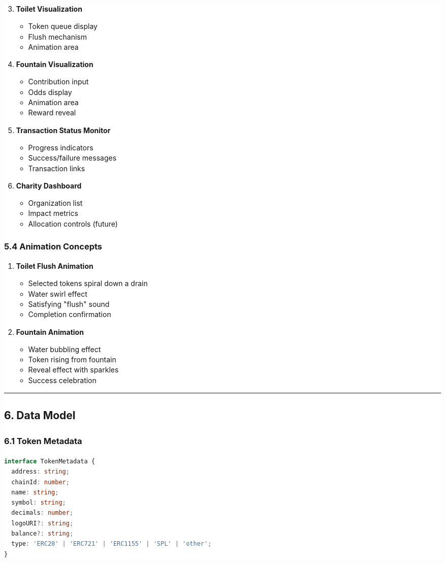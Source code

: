 3. **Toilet Visualization**
   - Token queue display
   - Flush mechanism
   - Animation area

4. **Fountain Visualization**
   - Contribution input
   - Odds display
   - Animation area
   - Reward reveal

5. **Transaction Status Monitor**
   - Progress indicators
   - Success/failure messages
   - Transaction links

6. **Charity Dashboard**
   - Organization list
   - Impact metrics
   - Allocation controls (future)

### 5.4 Animation Concepts

1. **Toilet Flush Animation**
   - Selected tokens spiral down a drain
   - Water swirl effect
   - Satisfying "flush" sound
   - Completion confirmation

2. **Fountain Animation**
   - Water bubbling effect
   - Token rising from fountain
   - Reveal effect with sparkles
   - Success celebration

---

## 6. Data Model

### 6.1 Token Metadata

```typescript
interface TokenMetadata {
  address: string;
  chainId: number;
  name: string;
  symbol: string;
  decimals: number;
  logoURI?: string;
  balance?: string;
  type: 'ERC20' | 'ERC721' | 'ERC1155' | 'SPL' | 'other';
}
```

